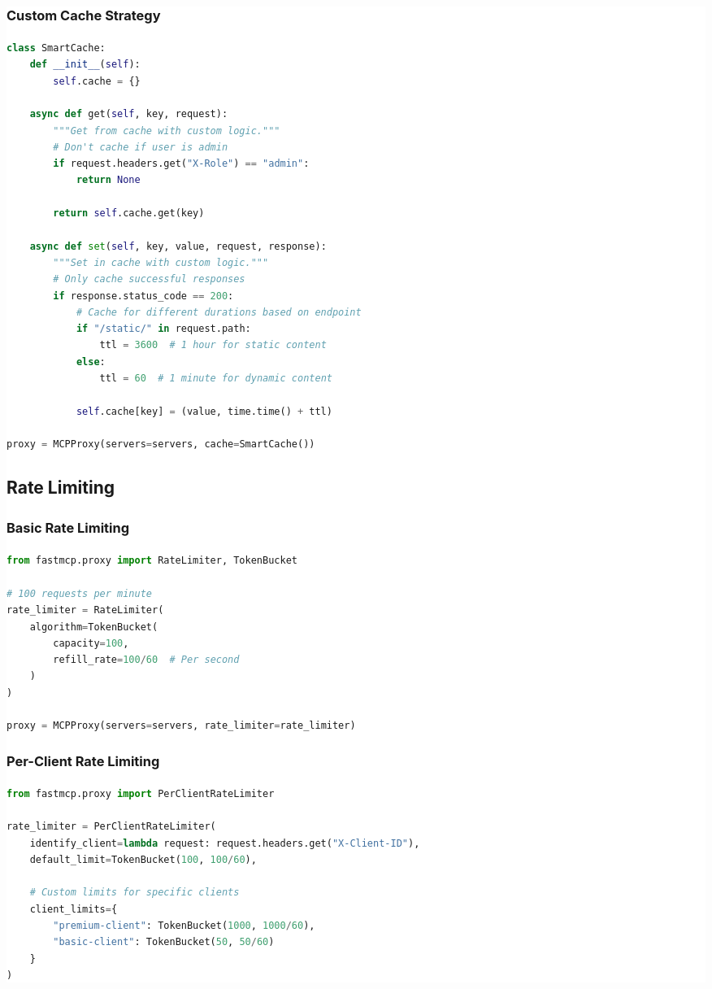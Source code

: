 ### Custom Cache Strategy

```python
class SmartCache:
    def __init__(self):
        self.cache = {}
    
    async def get(self, key, request):
        """Get from cache with custom logic."""
        # Don't cache if user is admin
        if request.headers.get("X-Role") == "admin":
            return None
        
        return self.cache.get(key)
    
    async def set(self, key, value, request, response):
        """Set in cache with custom logic."""
        # Only cache successful responses
        if response.status_code == 200:
            # Cache for different durations based on endpoint
            if "/static/" in request.path:
                ttl = 3600  # 1 hour for static content
            else:
                ttl = 60  # 1 minute for dynamic content
            
            self.cache[key] = (value, time.time() + ttl)

proxy = MCPProxy(servers=servers, cache=SmartCache())
```

## Rate Limiting

### Basic Rate Limiting

```python
from fastmcp.proxy import RateLimiter, TokenBucket

# 100 requests per minute
rate_limiter = RateLimiter(
    algorithm=TokenBucket(
        capacity=100,
        refill_rate=100/60  # Per second
    )
)

proxy = MCPProxy(servers=servers, rate_limiter=rate_limiter)
```

### Per-Client Rate Limiting

```python
from fastmcp.proxy import PerClientRateLimiter

rate_limiter = PerClientRateLimiter(
    identify_client=lambda request: request.headers.get("X-Client-ID"),
    default_limit=TokenBucket(100, 100/60),
    
    # Custom limits for specific clients
    client_limits={
        "premium-client": TokenBucket(1000, 1000/60),
        "basic-client": TokenBucket(50, 50/60)
    }
)

```